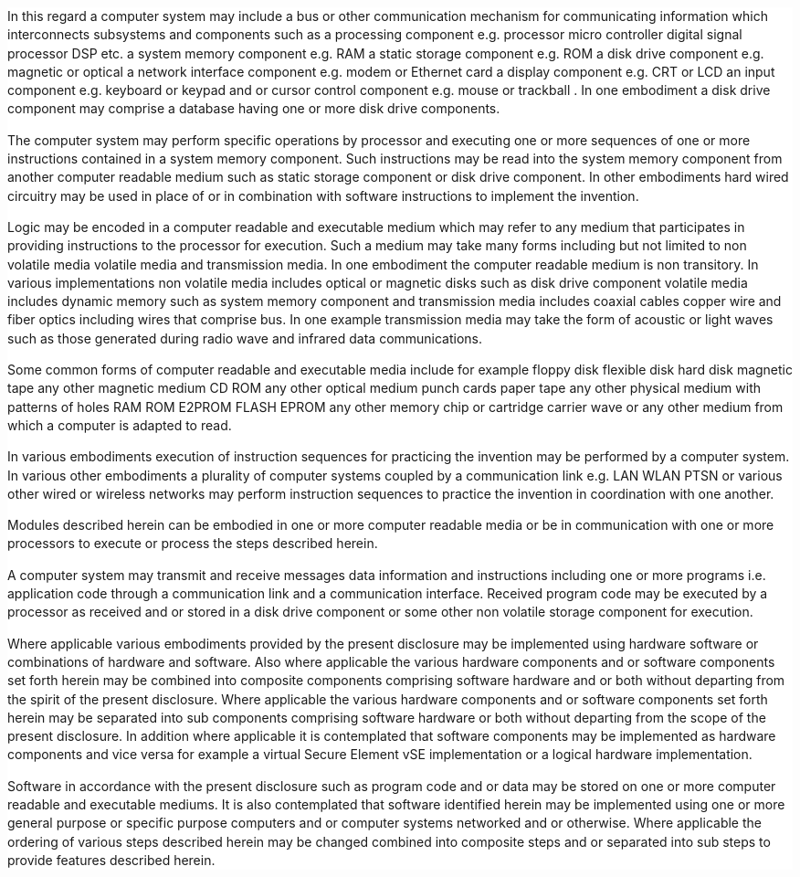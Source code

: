 In this regard a computer system may include a bus or other communication mechanism for communicating information which interconnects subsystems and components such as a processing component e.g. processor micro controller digital signal processor DSP etc. a system memory component e.g. RAM a static storage component e.g. ROM a disk drive component e.g. magnetic or optical a network interface component e.g. modem or Ethernet card a display component e.g. CRT or LCD an input component e.g. keyboard or keypad and or cursor control component e.g. mouse or trackball . In one embodiment a disk drive component may comprise a database having one or more disk drive components.

The computer system may perform specific operations by processor and executing one or more sequences of one or more instructions contained in a system memory component. Such instructions may be read into the system memory component from another computer readable medium such as static storage component or disk drive component. In other embodiments hard wired circuitry may be used in place of or in combination with software instructions to implement the invention.

Logic may be encoded in a computer readable and executable medium which may refer to any medium that participates in providing instructions to the processor for execution. Such a medium may take many forms including but not limited to non volatile media volatile media and transmission media. In one embodiment the computer readable medium is non transitory. In various implementations non volatile media includes optical or magnetic disks such as disk drive component volatile media includes dynamic memory such as system memory component and transmission media includes coaxial cables copper wire and fiber optics including wires that comprise bus. In one example transmission media may take the form of acoustic or light waves such as those generated during radio wave and infrared data communications.

Some common forms of computer readable and executable media include for example floppy disk flexible disk hard disk magnetic tape any other magnetic medium CD ROM any other optical medium punch cards paper tape any other physical medium with patterns of holes RAM ROM E2PROM FLASH EPROM any other memory chip or cartridge carrier wave or any other medium from which a computer is adapted to read.

In various embodiments execution of instruction sequences for practicing the invention may be performed by a computer system. In various other embodiments a plurality of computer systems coupled by a communication link e.g. LAN WLAN PTSN or various other wired or wireless networks may perform instruction sequences to practice the invention in coordination with one another.

Modules described herein can be embodied in one or more computer readable media or be in communication with one or more processors to execute or process the steps described herein.

A computer system may transmit and receive messages data information and instructions including one or more programs i.e. application code through a communication link and a communication interface. Received program code may be executed by a processor as received and or stored in a disk drive component or some other non volatile storage component for execution.

Where applicable various embodiments provided by the present disclosure may be implemented using hardware software or combinations of hardware and software. Also where applicable the various hardware components and or software components set forth herein may be combined into composite components comprising software hardware and or both without departing from the spirit of the present disclosure. Where applicable the various hardware components and or software components set forth herein may be separated into sub components comprising software hardware or both without departing from the scope of the present disclosure. In addition where applicable it is contemplated that software components may be implemented as hardware components and vice versa for example a virtual Secure Element vSE implementation or a logical hardware implementation.

Software in accordance with the present disclosure such as program code and or data may be stored on one or more computer readable and executable mediums. It is also contemplated that software identified herein may be implemented using one or more general purpose or specific purpose computers and or computer systems networked and or otherwise. Where applicable the ordering of various steps described herein may be changed combined into composite steps and or separated into sub steps to provide features described herein.
